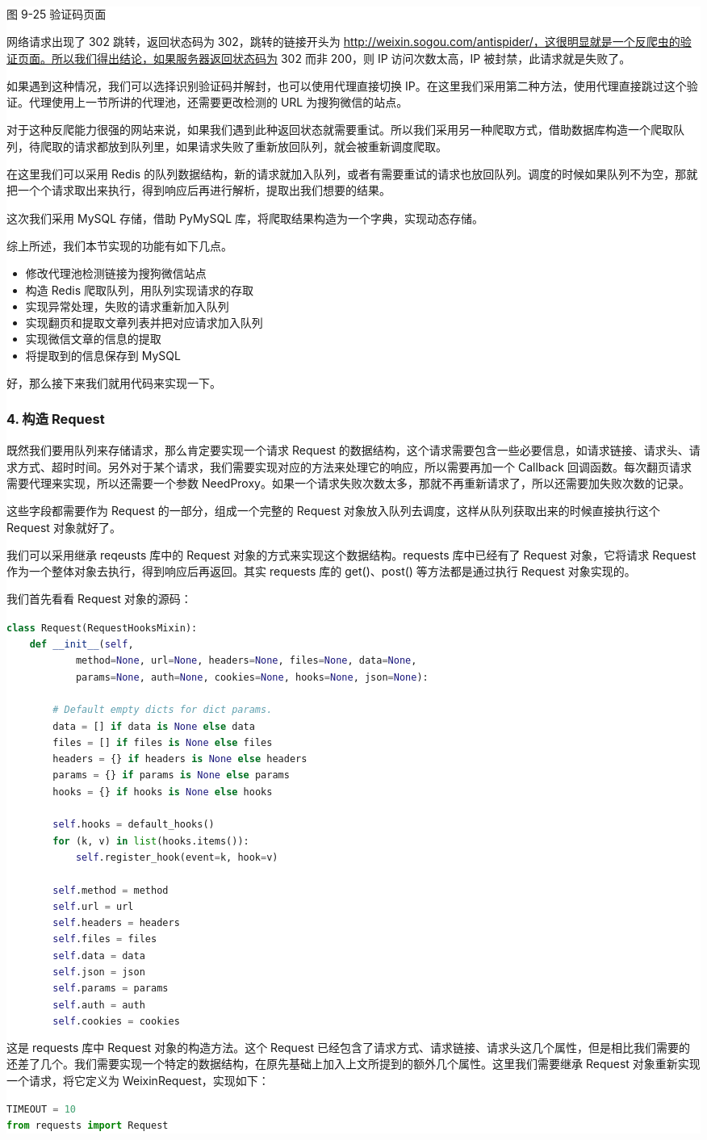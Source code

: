 图 9-25 验证码页面

网络请求出现了 302 跳转，返回状态码为 302，跳转的链接开头为 http://weixin.sogou.com/antispider/，这很明显就是一个反爬虫的验证页面。所以我们得出结论，如果服务器返回状态码为 302 而非 200，则 IP 访问次数太高，IP 被封禁，此请求就是失败了。

如果遇到这种情况，我们可以选择识别验证码并解封，也可以使用代理直接切换 IP。在这里我们采用第二种方法，使用代理直接跳过这个验证。代理使用上一节所讲的代理池，还需要更改检测的 URL 为搜狗微信的站点。

对于这种反爬能力很强的网站来说，如果我们遇到此种返回状态就需要重试。所以我们采用另一种爬取方式，借助数据库构造一个爬取队列，待爬取的请求都放到队列里，如果请求失败了重新放回队列，就会被重新调度爬取。

在这里我们可以采用 Redis 的队列数据结构，新的请求就加入队列，或者有需要重试的请求也放回队列。调度的时候如果队列不为空，那就把一个个请求取出来执行，得到响应后再进行解析，提取出我们想要的结果。

这次我们采用 MySQL 存储，借助 PyMySQL 库，将爬取结果构造为一个字典，实现动态存储。

综上所述，我们本节实现的功能有如下几点。

* 修改代理池检测链接为搜狗微信站点
* 构造 Redis 爬取队列，用队列实现请求的存取
* 实现异常处理，失败的请求重新加入队列
* 实现翻页和提取文章列表并把对应请求加入队列
* 实现微信文章的信息的提取
* 将提取到的信息保存到 MySQL

好，那么接下来我们就用代码来实现一下。

### 4. 构造 Request

既然我们要用队列来存储请求，那么肯定要实现一个请求 Request 的数据结构，这个请求需要包含一些必要信息，如请求链接、请求头、请求方式、超时时间。另外对于某个请求，我们需要实现对应的方法来处理它的响应，所以需要再加一个 Callback 回调函数。每次翻页请求需要代理来实现，所以还需要一个参数 NeedProxy。如果一个请求失败次数太多，那就不再重新请求了，所以还需要加失败次数的记录。

这些字段都需要作为 Request 的一部分，组成一个完整的 Request 对象放入队列去调度，这样从队列获取出来的时候直接执行这个 Request 对象就好了。

我们可以采用继承 reqeusts 库中的 Request 对象的方式来实现这个数据结构。requests 库中已经有了 Request 对象，它将请求 Request 作为一个整体对象去执行，得到响应后再返回。其实 requests 库的 get()、post() 等方法都是通过执行 Request 对象实现的。

我们首先看看 Request 对象的源码：

```python
class Request(RequestHooksMixin):
    def __init__(self,
            method=None, url=None, headers=None, files=None, data=None,
            params=None, auth=None, cookies=None, hooks=None, json=None):

        # Default empty dicts for dict params.
        data = [] if data is None else data
        files = [] if files is None else files
        headers = {} if headers is None else headers
        params = {} if params is None else params
        hooks = {} if hooks is None else hooks

        self.hooks = default_hooks()
        for (k, v) in list(hooks.items()):
            self.register_hook(event=k, hook=v)

        self.method = method
        self.url = url
        self.headers = headers
        self.files = files
        self.data = data
        self.json = json
        self.params = params
        self.auth = auth
        self.cookies = cookies
```
这是 requests 库中 Request 对象的构造方法。这个 Request 已经包含了请求方式、请求链接、请求头这几个属性，但是相比我们需要的还差了几个。我们需要实现一个特定的数据结构，在原先基础上加入上文所提到的额外几个属性。这里我们需要继承 Request 对象重新实现一个请求，将它定义为 WeixinRequest，实现如下：
```python
TIMEOUT = 10
from requests import Request

```
